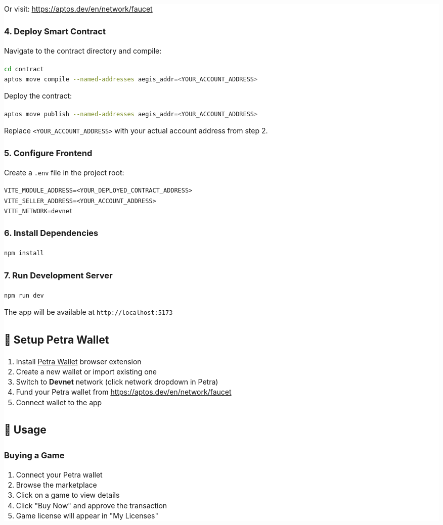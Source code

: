 Or visit: https://aptos.dev/en/network/faucet

### 4. Deploy Smart Contract

Navigate to the contract directory and compile:
```bash
cd contract
aptos move compile --named-addresses aegis_addr=<YOUR_ACCOUNT_ADDRESS>
```

Deploy the contract:
```bash
aptos move publish --named-addresses aegis_addr=<YOUR_ACCOUNT_ADDRESS>
```

Replace `<YOUR_ACCOUNT_ADDRESS>` with your actual account address from step 2.

### 5. Configure Frontend

Create a `.env` file in the project root:
```env
VITE_MODULE_ADDRESS=<YOUR_DEPLOYED_CONTRACT_ADDRESS>
VITE_SELLER_ADDRESS=<YOUR_ACCOUNT_ADDRESS>
VITE_NETWORK=devnet
```

### 6. Install Dependencies
```bash
npm install
```

### 7. Run Development Server
```bash
npm run dev
```

The app will be available at `http://localhost:5173`

## 🔧 Setup Petra Wallet

1. Install [Petra Wallet](https://petra.app/) browser extension
2. Create a new wallet or import existing one
3. Switch to **Devnet** network (click network dropdown in Petra)
4. Fund your Petra wallet from https://aptos.dev/en/network/faucet
5. Connect wallet to the app

## 📖 Usage

### Buying a Game

1. Connect your Petra wallet
2. Browse the marketplace
3. Click on a game to view details
4. Click "Buy Now" and approve the transaction
5. Game license will appear in "My Licenses"
